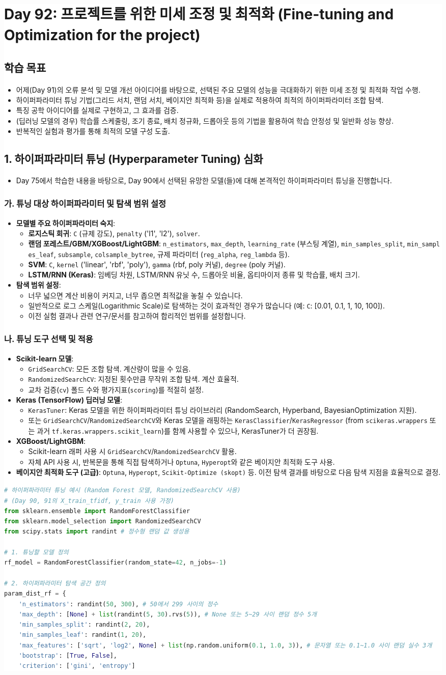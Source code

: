 # Day 92: 프로젝트를 위한 미세 조정 및 최적화 (Fine-tuning and Optimization for the project)

## 학습 목표
- 어제(Day 91)의 오류 분석 및 모델 개선 아이디어를 바탕으로, 선택된 주요 모델의 성능을 극대화하기 위한 미세 조정 및 최적화 작업 수행.
- 하이퍼파라미터 튜닝 기법(그리드 서치, 랜덤 서치, 베이지안 최적화 등)을 실제로 적용하여 최적의 하이퍼파라미터 조합 탐색.
- 특징 공학 아이디어를 실제로 구현하고, 그 효과를 검증.
- (딥러닝 모델의 경우) 학습률 스케줄링, 조기 종료, 배치 정규화, 드롭아웃 등의 기법을 활용하여 학습 안정성 및 일반화 성능 향상.
- 반복적인 실험과 평가를 통해 최적의 모델 구성 도출.

## 1. 하이퍼파라미터 튜닝 (Hyperparameter Tuning) 심화
- Day 75에서 학습한 내용을 바탕으로, Day 90에서 선택된 유망한 모델(들)에 대해 본격적인 하이퍼파라미터 튜닝을 진행합니다.

### 가. 튜닝 대상 하이퍼파라미터 및 탐색 범위 설정
- **모델별 주요 하이퍼파라미터 숙지**:
    - **로지스틱 회귀**: `C` (규제 강도), `penalty` ('l1', 'l2'), `solver`.
    - **랜덤 포레스트/GBM/XGBoost/LightGBM**: `n_estimators`, `max_depth`, `learning_rate` (부스팅 계열), `min_samples_split`, `min_samples_leaf`, `subsample`, `colsample_bytree`, 규제 파라미터 (`reg_alpha`, `reg_lambda` 등).
    - **SVM**: `C`, `kernel` ('linear', 'rbf', 'poly'), `gamma` (rbf, poly 커널), `degree` (poly 커널).
    - **LSTM/RNN (Keras)**: 임베딩 차원, LSTM/RNN 유닛 수, 드롭아웃 비율, 옵티마이저 종류 및 학습률, 배치 크기.
- **탐색 범위 설정**:
    - 너무 넓으면 계산 비용이 커지고, 너무 좁으면 최적값을 놓칠 수 있습니다.
    - 일반적으로 로그 스케일(Logarithmic Scale)로 탐색하는 것이 효과적인 경우가 많습니다 (예: `C`: [0.01, 0.1, 1, 10, 100]).
    - 이전 실험 결과나 관련 연구/문서를 참고하여 합리적인 범위를 설정합니다.

### 나. 튜닝 도구 선택 및 적용
- **Scikit-learn 모델**:
    - `GridSearchCV`: 모든 조합 탐색. 계산량이 많을 수 있음.
    - `RandomizedSearchCV`: 지정된 횟수만큼 무작위 조합 탐색. 계산 효율적.
    - 교차 검증(`cv`) 폴드 수와 평가지표(`scoring`)를 적절히 설정.
- **Keras (TensorFlow) 딥러닝 모델**:
    - `KerasTuner`: Keras 모델을 위한 하이퍼파라미터 튜닝 라이브러리 (RandomSearch, Hyperband, BayesianOptimization 지원).
    - 또는 `GridSearchCV`/`RandomizedSearchCV`와 Keras 모델을 래핑하는 `KerasClassifier`/`KerasRegressor` (from `scikeras.wrappers` 또는 과거 `tf.keras.wrappers.scikit_learn`)를 함께 사용할 수 있으나, KerasTuner가 더 권장됨.
- **XGBoost/LightGBM**:
    - Scikit-learn 래퍼 사용 시 `GridSearchCV`/`RandomizedSearchCV` 활용.
    - 자체 API 사용 시, 반복문을 통해 직접 탐색하거나 `Optuna`, `Hyperopt`와 같은 베이지안 최적화 도구 사용.
- **베이지안 최적화 도구 (고급)**: `Optuna`, `Hyperopt`, `Scikit-Optimize (skopt)` 등. 이전 탐색 결과를 바탕으로 다음 탐색 지점을 효율적으로 결정.

```python
# 하이퍼파라미터 튜닝 예시 (Random Forest 모델, RandomizedSearchCV 사용)
# (Day 90, 91의 X_train_tfidf, y_train 사용 가정)
from sklearn.ensemble import RandomForestClassifier
from sklearn.model_selection import RandomizedSearchCV
from scipy.stats import randint # 정수형 랜덤 값 생성용

# 1. 튜닝할 모델 정의
rf_model = RandomForestClassifier(random_state=42, n_jobs=-1)

# 2. 하이퍼파라미터 탐색 공간 정의
param_dist_rf = {
    'n_estimators': randint(50, 300), # 50에서 299 사이의 정수
    'max_depth': [None] + list(randint(5, 30).rvs(5)), # None 또는 5~29 사이 랜덤 정수 5개
    'min_samples_split': randint(2, 20),
    'min_samples_leaf': randint(1, 20),
    'max_features': ['sqrt', 'log2', None] + list(np.random.uniform(0.1, 1.0, 3)), # 문자열 또는 0.1~1.0 사이 랜덤 실수 3개
    'bootstrap': [True, False],
    'criterion': ['gini', 'entropy']
```